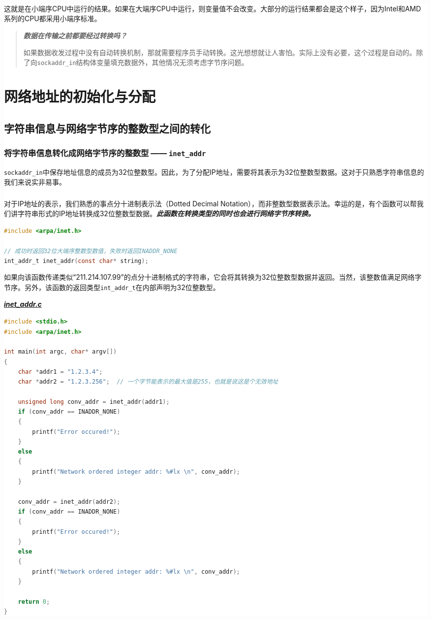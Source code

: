 这就是在小端序CPU中运行的结果。如果在大端序CPU中运行，则变量值不会改变。大部分的运行结果都会是这个样子，因为Intel和AMD系列的CPU都采用小端序标准。

> ***数据在传输之前都要经过转换吗？***
>
> 如果数据收发过程中没有自动转换机制，那就需要程序员手动转换。这光想想就让人害怕。实际上没有必要，这个过程是自动的。除了向`sockaddr_in`结构体变量填充数据外，其他情况无须考虑字节序问题。

# 网络地址的初始化与分配

## 字符串信息与网络字节序的整数型之间的转化

### 将字符串信息转化成网络字节序的整数型 —— `inet_addr`

`sockaddr_in`中保存地址信息的成员为32位整数型。因此，为了分配IP地址，需要将其表示为32位整数型数据。这对于只熟悉字符串信息的我们来说实非易事。

### 

对于IP地址的表示，我们熟悉的事点分十进制表示法（Dotted Decimal Notation），而非整数型数据表示法。幸运的是，有个函数可以帮我们讲字符串形式的IP地址转换成32位整数型数据。***此函数在转换类型的同时也会进行网络字节序转换。***

```c
#include <arpa/inet.h>

// 成功时返回32位大端序整数型数值，失败时返回INADDR_NONE
int_addr_t inet_addr(const char* string);
```

如果向该函数传递类似“211.214.107.99”的点分十进制格式的字符串，它会将其转换为32位整数型数据并返回。当然，该整数值满足网络字节序。另外，该函数的返回类型`int_addr_t`在内部声明为32位整数型。

***[inet_addr.c](../示例代码/inet_addr.c)***

```c
#include <stdio.h>
#include <arpa/inet.h>

int main(int argc, char* argv[])
{
	char *addr1 = "1.2.3.4";
	char *addr2 = "1.2.3.256";	// 一个字节能表示的最大值是255，也就是说这是个无效地址

	unsigned long conv_addr = inet_addr(addr1);
	if (conv_addr == INADDR_NONE)
	{
		printf("Error occured!");
	}
	else
	{
		printf("Network ordered integer addr: %#lx \n", conv_addr);
	}

	conv_addr = inet_addr(addr2);
	if (conv_addr == INADDR_NONE)
	{
		printf("Error occured!");
	}
	else
	{
		printf("Network ordered integer addr: %#lx \n", conv_addr);
	}

	return 0;
}
```
